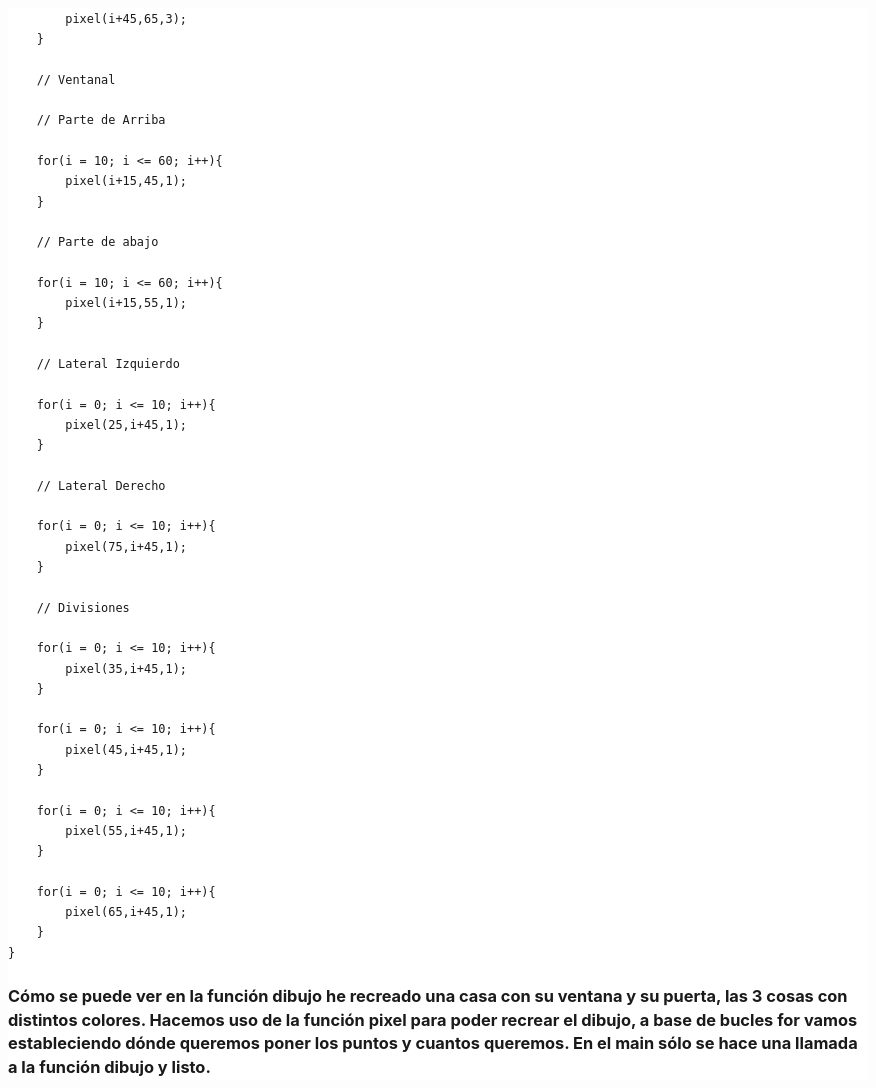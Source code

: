```
        pixel(i+45,65,3);
    } 

    // Ventanal

    // Parte de Arriba
    
    for(i = 10; i <= 60; i++){
        pixel(i+15,45,1);
    } 

    // Parte de abajo

    for(i = 10; i <= 60; i++){
        pixel(i+15,55,1);
    } 

    // Lateral Izquierdo

    for(i = 0; i <= 10; i++){
        pixel(25,i+45,1);
    }

    // Lateral Derecho

    for(i = 0; i <= 10; i++){
        pixel(75,i+45,1);
    }

    // Divisiones

    for(i = 0; i <= 10; i++){
        pixel(35,i+45,1);
    }

    for(i = 0; i <= 10; i++){
        pixel(45,i+45,1);
    }

    for(i = 0; i <= 10; i++){
        pixel(55,i+45,1);
    }

    for(i = 0; i <= 10; i++){
        pixel(65,i+45,1);
    }
}
```

### Cómo se puede ver en la función dibujo he recreado una casa con su ventana y su puerta, las 3 cosas con distintos colores. Hacemos uso de la función pixel para poder recrear el dibujo, a base de bucles for vamos estableciendo dónde queremos poner los puntos y cuantos queremos. En el main sólo se hace una llamada a la función dibujo y listo.
